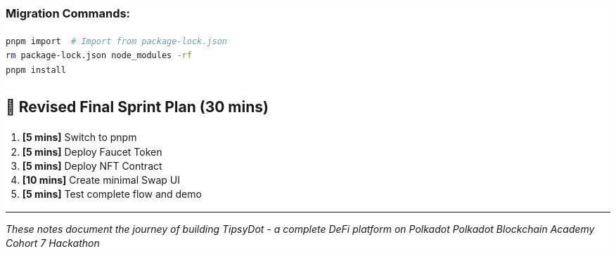 ### Migration Commands:
```bash
pnpm import  # Import from package-lock.json
rm package-lock.json node_modules -rf
pnpm install
```

## 🏁 Revised Final Sprint Plan (30 mins)

1. **[5 mins]** Switch to pnpm
2. **[5 mins]** Deploy Faucet Token
3. **[5 mins]** Deploy NFT Contract  
4. **[10 mins]** Create minimal Swap UI
5. **[5 mins]** Test complete flow and demo

---

*These notes document the journey of building TipsyDot - a complete DeFi platform on Polkadot*
*Polkadot Blockchain Academy Cohort 7 Hackathon*